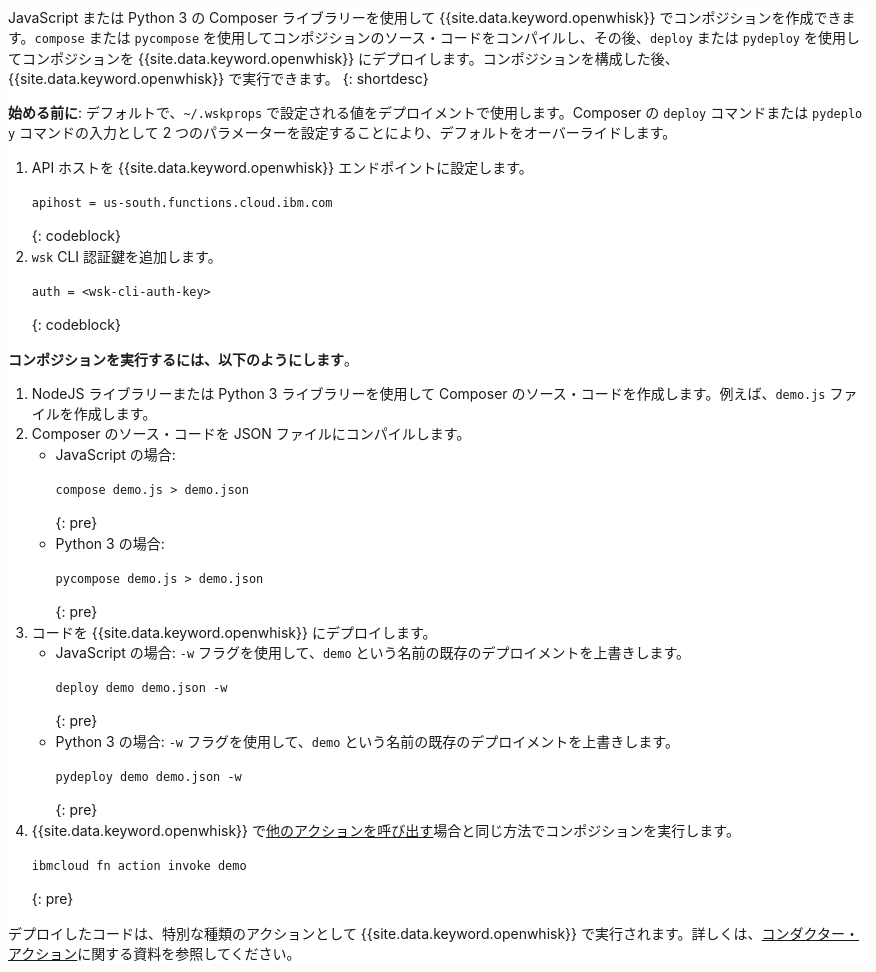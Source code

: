JavaScript または Python 3 の Composer ライブラリーを使用して {{site.data.keyword.openwhisk}} でコンポジションを作成できます。`compose` または `pycompose` を使用してコンポジションのソース・コードをコンパイルし、その後、`deploy` または `pydeploy` を使用してコンポジションを {{site.data.keyword.openwhisk}} にデプロイします。コンポジションを構成した後、{{site.data.keyword.openwhisk}} で実行できます。
{: shortdesc}

**始める前に**:
デフォルトで、`~/.wskprops` で設定される値をデプロイメントで使用します。Composer の `deploy` コマンドまたは `pydeploy` コマンドの入力として 2 つのパラメーターを設定することにより、デフォルトをオーバーライドします。

1.  API ホストを {{site.data.keyword.openwhisk}} エンドポイントに設定します。
    ```
    apihost = us-south.functions.cloud.ibm.com
    ```
    {: codeblock}
2.  `wsk` CLI 認証鍵を追加します。
    ```
    auth = <wsk-cli-auth-key>
    ```
    {: codeblock}

**コンポジションを実行するには、以下のようにします**。

1.  NodeJS ライブラリーまたは Python 3 ライブラリーを使用して Composer のソース・コードを作成します。例えば、`demo.js` ファイルを作成します。
2.  Composer のソース・コードを JSON ファイルにコンパイルします。
    *   JavaScript の場合:
        ```
        compose demo.js > demo.json
        ```
        {: pre}
    *   Python 3 の場合:
        ```
        pycompose demo.js > demo.json
        ```
        {: pre}
3.  コードを {{site.data.keyword.openwhisk}} にデプロイします。
    *   JavaScript の場合: `-w` フラグを使用して、`demo` という名前の既存のデプロイメントを上書きします。
        ```
        deploy demo demo.json -w
        ```
        {: pre}
    *   Python 3 の場合: `-w` フラグを使用して、`demo` という名前の既存のデプロイメントを上書きします。
        ```
        pydeploy demo demo.json -w
        ```
        {: pre}
4.  {{site.data.keyword.openwhisk}} で[他のアクションを呼び出す](/docs/openwhisk?topic=cloud-functions-openwhisk_triggers#openwhisk_triggers)場合と同じ方法でコンポジションを実行します。
    ```
    ibmcloud fn action invoke demo
    ```
    {: pre}

デプロイしたコードは、特別な種類のアクションとして {{site.data.keyword.openwhisk}} で実行されます。詳しくは、[コンダクター・アクション](https://github.com/apache/incubator-openwhisk/blob/master/docs/conductors.md)に関する資料を参照してください。
